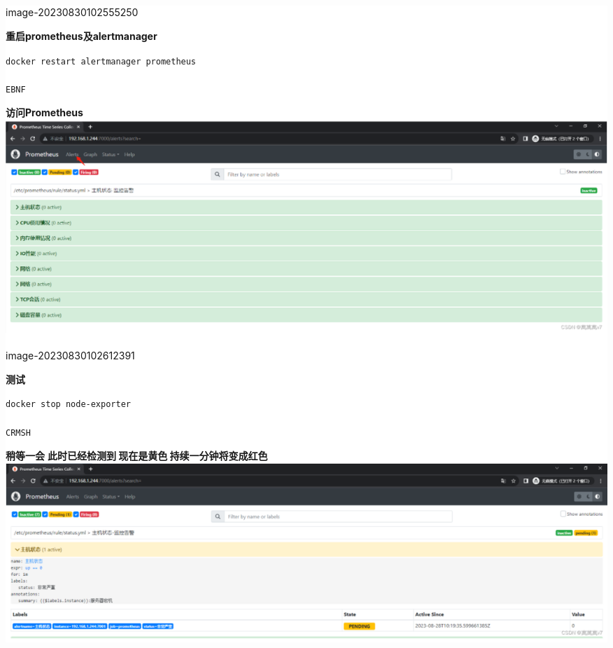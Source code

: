 image-20230830102555250

**重启prometheus及alertmanager**



```
docker restart alertmanager prometheus

EBNF
```

**访问Prometheus**[![image-20230830102612391](assets/Docker部署Prometheus实现监控报警系统/image-20230830102612391.png)](https://qn.wanwancloud.cn/typora/image-20230830102612391.png)

image-20230830102612391



**测试**

```
docker stop node-exporter

CRMSH
```

**稍等一会** **此时已经检测到 现在是黄色 持续一分钟将变成红色**[![image-20230830102628741](assets/Docker部署Prometheus实现监控报警系统/image-20230830102628741.png)](https://qn.wanwancloud.cn/typora/image-20230830102628741.png)
